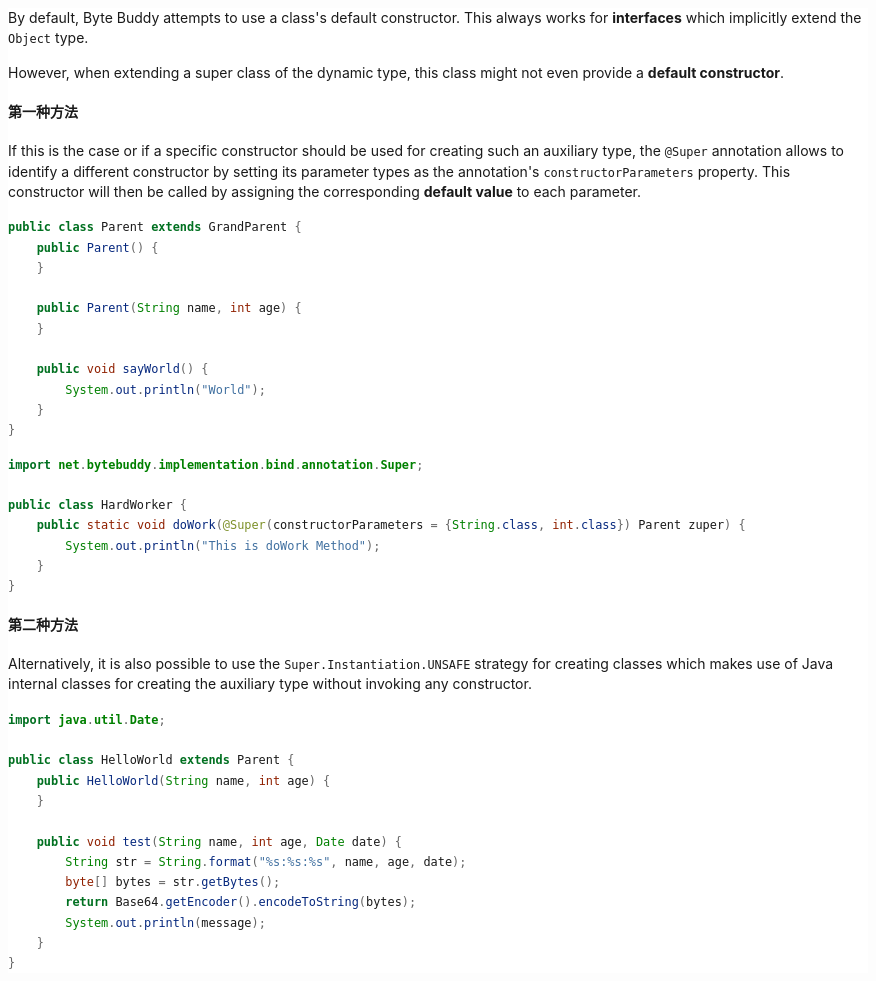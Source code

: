 By default, Byte Buddy attempts to use a class's default constructor.
This always works for **interfaces** which implicitly extend the `Object` type.

However, when extending a super class of the dynamic type,
this class might not even provide a **default constructor**.

#### 第一种方法

If this is the case or if a specific constructor should be used for creating such an auxiliary type,
the `@Super` annotation allows to identify a different constructor
by setting its parameter types as the annotation's `constructorParameters` property.
This constructor will then be called by assigning the corresponding **default value** to each parameter.

```java
public class Parent extends GrandParent {
    public Parent() {
    }

    public Parent(String name, int age) {
    }

    public void sayWorld() {
        System.out.println("World");
    }
}
```

```java
import net.bytebuddy.implementation.bind.annotation.Super;

public class HardWorker {
    public static void doWork(@Super(constructorParameters = {String.class, int.class}) Parent zuper) {
        System.out.println("This is doWork Method");
    }
}
```

#### 第二种方法

Alternatively, it is also possible to use the `Super.Instantiation.UNSAFE` strategy for creating classes
which makes use of Java internal classes for creating the auxiliary type without invoking any constructor.

```java
import java.util.Date;

public class HelloWorld extends Parent {
    public HelloWorld(String name, int age) {
    }

    public void test(String name, int age, Date date) {
        String str = String.format("%s:%s:%s", name, age, date);
        byte[] bytes = str.getBytes();
        return Base64.getEncoder().encodeToString(bytes);
        System.out.println(message);
    }
}
```

